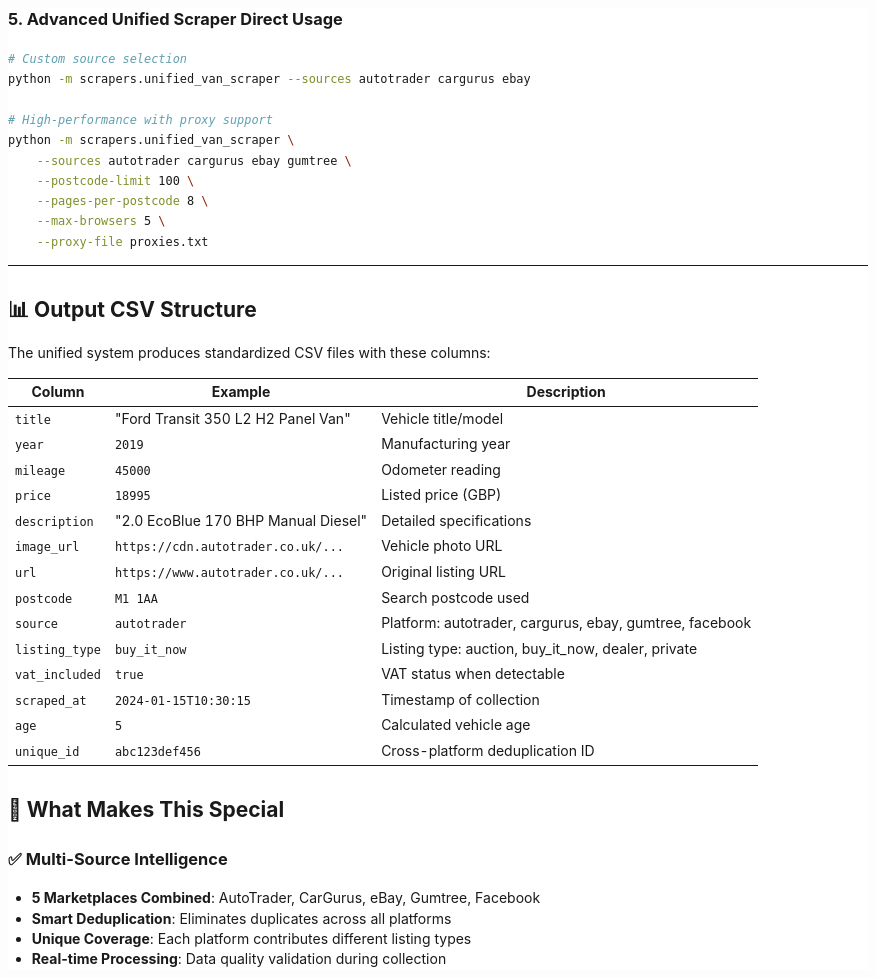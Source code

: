 
### 5. **Advanced Unified Scraper Direct Usage**
```bash
# Custom source selection
python -m scrapers.unified_van_scraper --sources autotrader cargurus ebay

# High-performance with proxy support
python -m scrapers.unified_van_scraper \
    --sources autotrader cargurus ebay gumtree \
    --postcode-limit 100 \
    --pages-per-postcode 8 \
    --max-browsers 5 \
    --proxy-file proxies.txt
```

---

## 📊 Output CSV Structure

The unified system produces standardized CSV files with these columns:

| Column | Example | Description |
|--------|---------|-------------|
| `title` | "Ford Transit 350 L2 H2 Panel Van" | Vehicle title/model |
| `year` | `2019` | Manufacturing year |
| `mileage` | `45000` | Odometer reading |
| `price` | `18995` | Listed price (GBP) |
| `description` | "2.0 EcoBlue 170 BHP Manual Diesel" | Detailed specifications |
| `image_url` | `https://cdn.autotrader.co.uk/...` | Vehicle photo URL |
| `url` | `https://www.autotrader.co.uk/...` | Original listing URL |
| `postcode` | `M1 1AA` | Search postcode used |
| `source` | `autotrader` | Platform: autotrader, cargurus, ebay, gumtree, facebook |
| `listing_type` | `buy_it_now` | Listing type: auction, buy_it_now, dealer, private |
| `vat_included` | `true` | VAT status when detectable |
| `scraped_at` | `2024-01-15T10:30:15` | Timestamp of collection |
| `age` | `5` | Calculated vehicle age |
| `unique_id` | `abc123def456` | Cross-platform deduplication ID |

## 🎯 What Makes This Special

### ✅ **Multi-Source Intelligence**
- **5 Marketplaces Combined**: AutoTrader, CarGurus, eBay, Gumtree, Facebook
- **Smart Deduplication**: Eliminates duplicates across all platforms
- **Unique Coverage**: Each platform contributes different listing types
- **Real-time Processing**: Data quality validation during collection
